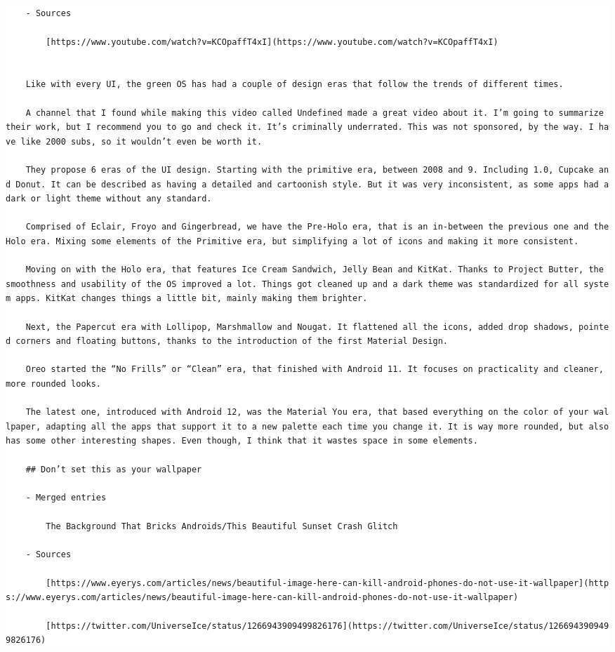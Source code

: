         - Sources
            
            [https://www.youtube.com/watch?v=KCOpaffT4xI](https://www.youtube.com/watch?v=KCOpaffT4xI)
            
        
        Like with every UI, the green OS has had a couple of design eras that follow the trends of different times.
        
        A channel that I found while making this video called Undefined made a great video about it. I’m going to summarize their work, but I recommend you to go and check it. It’s criminally underrated. This was not sponsored, by the way. I have like 2000 subs, so it wouldn’t even be worth it.
        
        They propose 6 eras of the UI design. Starting with the primitive era, between 2008 and 9. Including 1.0, Cupcake and Donut. It can be described as having a detailed and cartoonish style. But it was very inconsistent, as some apps had a dark or light theme without any standard.
        
        Comprised of Eclair, Froyo and Gingerbread, we have the Pre-Holo era, that is an in-between the previous one and the Holo era. Mixing some elements of the Primitive era, but simplifying a lot of icons and making it more consistent.
        
        Moving on with the Holo era, that features Ice Cream Sandwich, Jelly Bean and KitKat. Thanks to Project Butter, the smoothness and usability of the OS improved a lot. Things got cleaned up and a dark theme was standardized for all system apps. KitKat changes things a little bit, mainly making them brighter.
        
        Next, the Papercut era with Lollipop, Marshmallow and Nougat. It flattened all the icons, added drop shadows, pointed corners and floating buttons, thanks to the introduction of the first Material Design.
        
        Oreo started the “No Frills” or “Clean” era, that finished with Android 11. It focuses on practicality and cleaner, more rounded looks.
        
        The latest one, introduced with Android 12, was the Material You era, that based everything on the color of your wallpaper, adapting all the apps that support it to a new palette each time you change it. It is way more rounded, but also has some other interesting shapes. Even though, I think that it wastes space in some elements.
        
        ## Don’t set this as your wallpaper
        
        - Merged entries
            
            The Background That Bricks Androids/This Beautiful Sunset Crash Glitch
            
        - Sources
            
            [https://www.eyerys.com/articles/news/beautiful-image-here-can-kill-android-phones-do-not-use-it-wallpaper](https://www.eyerys.com/articles/news/beautiful-image-here-can-kill-android-phones-do-not-use-it-wallpaper)
            
            [https://twitter.com/UniverseIce/status/1266943909499826176](https://twitter.com/UniverseIce/status/1266943909499826176)
            
        
